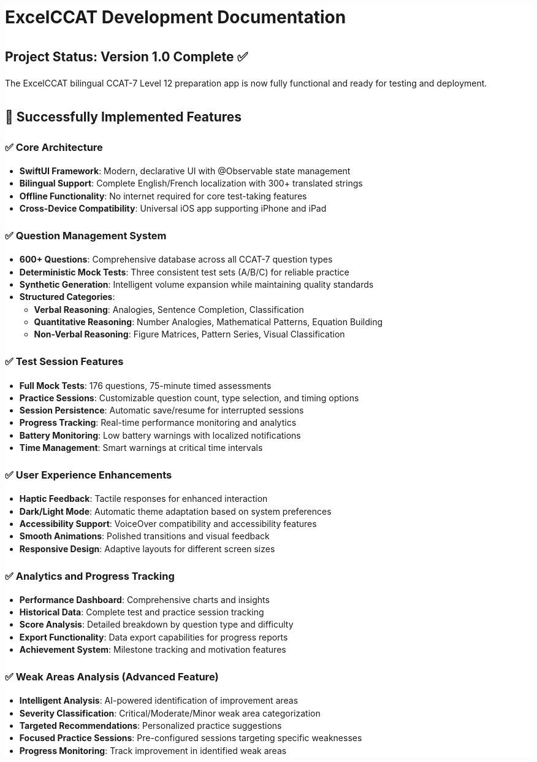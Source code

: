 # ExcelCCAT Development Documentation

## Project Status: Version 1.0 Complete ✅

The ExcelCCAT bilingual CCAT-7 Level 12 preparation app is now fully functional and ready for testing and deployment.

## 🎉 Successfully Implemented Features

### ✅ Core Architecture
- **SwiftUI Framework**: Modern, declarative UI with @Observable state management
- **Bilingual Support**: Complete English/French localization with 300+ translated strings
- **Offline Functionality**: No internet required for core test-taking features
- **Cross-Device Compatibility**: Universal iOS app supporting iPhone and iPad

### ✅ Question Management System
- **600+ Questions**: Comprehensive database across all CCAT-7 question types
- **Deterministic Mock Tests**: Three consistent test sets (A/B/C) for reliable practice
- **Synthetic Generation**: Intelligent volume expansion while maintaining quality standards
- **Structured Categories**:
  - **Verbal Reasoning**: Analogies, Sentence Completion, Classification
  - **Quantitative Reasoning**: Number Analogies, Mathematical Patterns, Equation Building
  - **Non-Verbal Reasoning**: Figure Matrices, Pattern Series, Visual Classification

### ✅ Test Session Features
- **Full Mock Tests**: 176 questions, 75-minute timed assessments
- **Practice Sessions**: Customizable question count, type selection, and timing options
- **Session Persistence**: Automatic save/resume for interrupted sessions
- **Progress Tracking**: Real-time performance monitoring and analytics
- **Battery Monitoring**: Low battery warnings with localized notifications
- **Time Management**: Smart warnings at critical time intervals

### ✅ User Experience Enhancements
- **Haptic Feedback**: Tactile responses for enhanced interaction
- **Dark/Light Mode**: Automatic theme adaptation based on system preferences
- **Accessibility Support**: VoiceOver compatibility and accessibility features
- **Smooth Animations**: Polished transitions and visual feedback
- **Responsive Design**: Adaptive layouts for different screen sizes

### ✅ Analytics and Progress Tracking
- **Performance Dashboard**: Comprehensive charts and insights
- **Historical Data**: Complete test and practice session tracking
- **Score Analysis**: Detailed breakdown by question type and difficulty
- **Export Functionality**: Data export capabilities for progress reports
- **Achievement System**: Milestone tracking and motivation features

### ✅ Weak Areas Analysis (Advanced Feature)
- **Intelligent Analysis**: AI-powered identification of improvement areas
- **Severity Classification**: Critical/Moderate/Minor weak area categorization
- **Targeted Recommendations**: Personalized practice suggestions
- **Focused Practice Sessions**: Pre-configured sessions targeting specific weaknesses
- **Progress Monitoring**: Track improvement in identified weak areas
